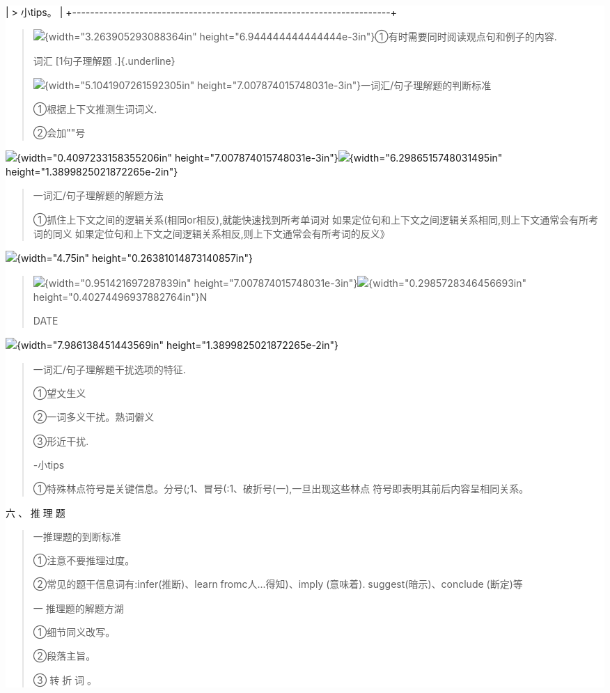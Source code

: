 | > 小tips。                                                            |
+-----------------------------------------------------------------------+

> ![](media/image37.jpeg){width="3.263905293088364in"
> height="6.944444444444444e-3in"}①有时需要同时阅读观点句和例子的内容.
>
> 词汇 [1句子理解题 .]{.underline}
>
> ![](media/image38.png){width="5.1041907261592305in"
> height="7.007874015748031e-3in"}一词汇/句子理解题的判断标准
>
> ①根据上下文推测生词词义.
>
> ②会加""号

![](media/image39.png){width="0.4097233158355206in"
height="7.007874015748031e-3in"}![](media/image40.jpeg){width="6.2986515748031495in"
height="1.3899825021872265e-2in"}

> 一词汇/句子理解题的解题方法
>
> ①抓住上下文之间的逻辑关系(相同or相反),就能快速找到所考单词对
> 如果定位句和上下文之间逻辑关系相同,则上下文通常会有所考词的同义
> 如果定位句和上下文之间逻辑关系相反,则上下文通常会有所考词的反义》

![](media/image41.png){width="4.75in" height="0.26381014873140857in"}

> ![](media/image42.png){width="0.951421697287839in"
> height="7.007874015748031e-3in"}![](media/image43.png){width="0.2985728346456693in"
> height="0.40274496937882764in"}N
>
> DATE

![](media/image44.png){width="7.986138451443569in"
height="1.3899825021872265e-2in"}

> 一词汇/句子理解题干扰选项的特征.
>
> ①望文生义
>
> ②一词多义干扰。熟词僻义
>
> ③形近干扰.
>
> -小tips
>
> ①特殊林点符号是关键信息。分号(;1、冒号(:1、破折号(一),一旦出现这些林点
> 符号即表明其前后内容呈相同关系。

六 、 推 理 题

> 一推理题的到断标准
>
> ①注意不要推理过度。
>
> ②常见的题干信息词有:infer(推断)、learn fromc人\...得知)、imply
> (意味着). suggest(暗示)、conclude (断定)等
>
> 一 推理题的解题方湖
>
> ①细节同义改写。
>
> ②段落主旨。
>
> ③ 转 折 词 。